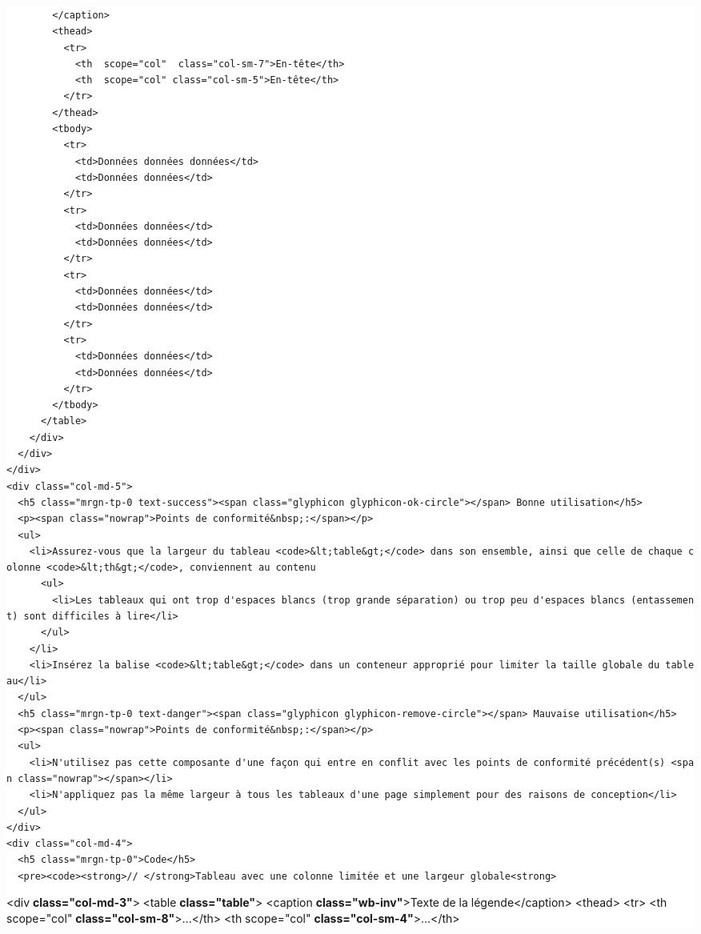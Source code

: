             </caption>
            <thead>
              <tr>
                <th  scope="col"  class="col-sm-7">En-tête</th>
                <th  scope="col" class="col-sm-5">En-tête</th>
              </tr>
            </thead>
            <tbody>
              <tr>
                <td>Données données données</td>
                <td>Données données</td>
              </tr>
              <tr>
                <td>Données données</td>
                <td>Données données</td>
              </tr>
              <tr>
                <td>Données données</td>
                <td>Données données</td>
              </tr>
              <tr>
                <td>Données données</td>
                <td>Données données</td>
              </tr>
            </tbody>
          </table>
        </div>
      </div>
    </div>
    <div class="col-md-5">
      <h5 class="mrgn-tp-0 text-success"><span class="glyphicon glyphicon-ok-circle"></span> Bonne utilisation</h5>
      <p><span class="nowrap">Points de conformité&nbsp;:</span></p>
      <ul>
        <li>Assurez-vous que la largeur du tableau <code>&lt;table&gt;</code> dans son ensemble, ainsi que celle de chaque colonne <code>&lt;th&gt;</code>, conviennent au contenu
          <ul>
            <li>Les tableaux qui ont trop d'espaces blancs (trop grande séparation) ou trop peu d'espaces blancs (entassement) sont difficiles à lire</li>
          </ul>
        </li>
        <li>Insérez la balise <code>&lt;table&gt;</code> dans un conteneur approprié pour limiter la taille globale du tableau</li>
      </ul>
      <h5 class="mrgn-tp-0 text-danger"><span class="glyphicon glyphicon-remove-circle"></span> Mauvaise utilisation</h5>
      <p><span class="nowrap">Points de conformité&nbsp;:</span></p>
      <ul>
        <li>N'utilisez pas cette composante d'une façon qui entre en conflit avec les points de conformité précédent(s) <span class="nowrap"></span></li>
        <li>N'appliquez pas la même largeur à tous les tableaux d'une page simplement pour des raisons de conception</li>
      </ul>
    </div>
    <div class="col-md-4">
      <h5 class="mrgn-tp-0">Code</h5>
      <pre><code><strong>// </strong>Tableau avec une colonne limitée et une largeur globale<strong>
&lt;div <strong>class=&quot;col-md-3&quot;</strong>&gt;</strong><strong>
</strong> &lt;table <strong>class=&quot;table&quot;</strong>&gt;
 &lt;caption <strong>class=&quot;wb-inv&quot;</strong>&gt;Texte de la légende&lt;/caption&gt;
   &lt;thead&gt;
   &lt;tr&gt;
      &lt;th scope=&quot;col&quot; <strong>class=&quot;col-sm-8&quot;</strong>&gt;...&lt;/th&gt;
      &lt;th scope=&quot;col&quot; <strong>class=&quot;col-sm-4&quot;</strong>&gt;...&lt;/th&gt;